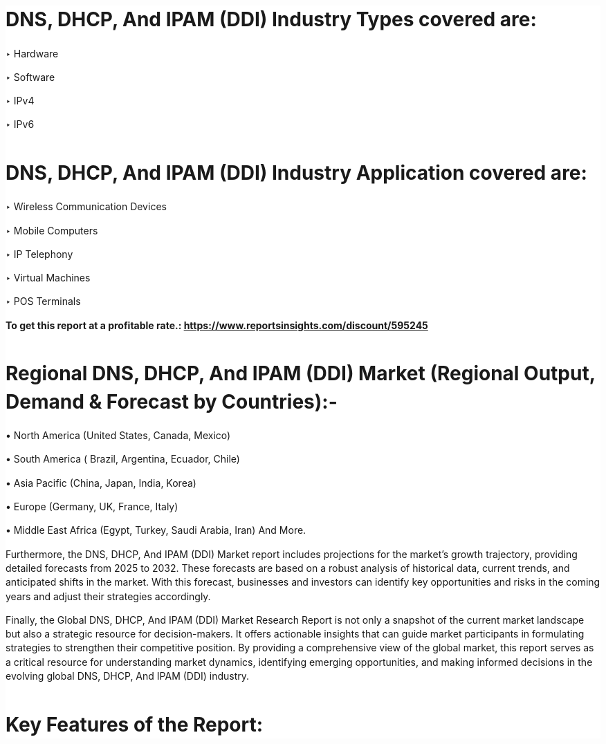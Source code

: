 # <strong>DNS, DHCP, And IPAM (DDI) Industry Types covered are:</strong>

‣ Hardware

‣ Software

‣ IPv4

‣ IPv6

# <strong>DNS, DHCP, And IPAM (DDI) Industry Application covered are:</strong>

‣ Wireless Communication Devices

‣  Mobile Computers

‣  IP Telephony

‣  Virtual Machines

‣  POS Terminals

<strong>To get this report at a profitable rate.: <a href=https://www.reportsinsights.com/discount/595245>https://www.reportsinsights.com/discount/595245</a></strong>

# <strong>Regional DNS, DHCP, And IPAM (DDI) Market (Regional Output, Demand &amp; Forecast by Countries):-</strong>

• North America (United States, Canada, Mexico)

• South America ( Brazil, Argentina, Ecuador, Chile)

• Asia Pacific (China, Japan, India, Korea)

• Europe (Germany, UK, France, Italy)

• Middle East Africa (Egypt, Turkey, Saudi Arabia, Iran) And More.

Furthermore, the DNS, DHCP, And IPAM (DDI) Market report includes projections for the market’s growth trajectory, providing detailed forecasts from 2025 to 2032. These forecasts are based on a robust analysis of historical data, current trends, and anticipated shifts in the market. With this forecast, businesses and investors can identify key opportunities and risks in the coming years and adjust their strategies accordingly.

Finally, the Global DNS, DHCP, And IPAM (DDI) Market Research Report is not only a snapshot of the current market landscape but also a strategic resource for decision-makers. It offers actionable insights that can guide market participants in formulating strategies to strengthen their competitive position. By providing a comprehensive view of the global market, this report serves as a critical resource for understanding market dynamics, identifying emerging opportunities, and making informed decisions in the evolving global DNS, DHCP, And IPAM (DDI) industry.

# <strong>Key Features of the Report:</strong>
